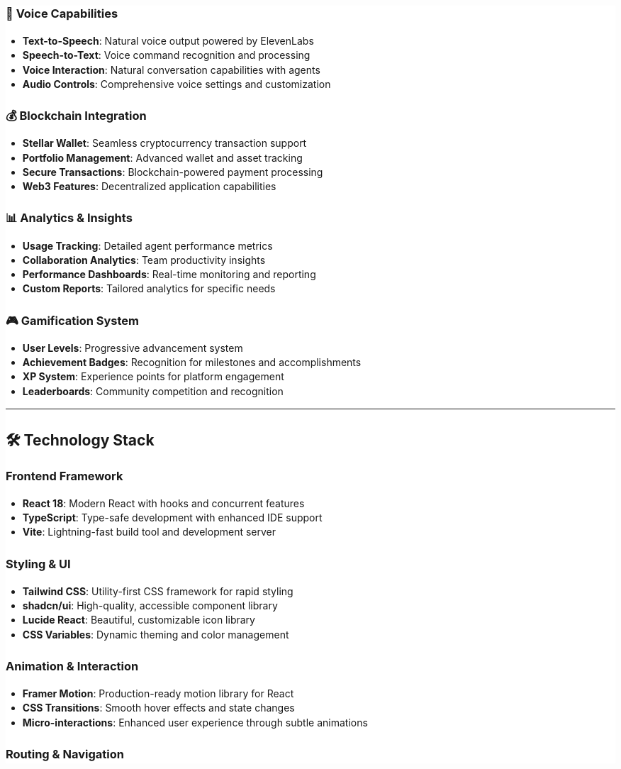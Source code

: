 ### 🎤 **Voice Capabilities**

- **Text-to-Speech**: Natural voice output powered by ElevenLabs
- **Speech-to-Text**: Voice command recognition and processing
- **Voice Interaction**: Natural conversation capabilities with agents
- **Audio Controls**: Comprehensive voice settings and customization

### 💰 **Blockchain Integration**

- **Stellar Wallet**: Seamless cryptocurrency transaction support
- **Portfolio Management**: Advanced wallet and asset tracking
- **Secure Transactions**: Blockchain-powered payment processing
- **Web3 Features**: Decentralized application capabilities

### 📊 **Analytics & Insights**

- **Usage Tracking**: Detailed agent performance metrics
- **Collaboration Analytics**: Team productivity insights
- **Performance Dashboards**: Real-time monitoring and reporting
- **Custom Reports**: Tailored analytics for specific needs

### 🎮 **Gamification System**

- **User Levels**: Progressive advancement system
- **Achievement Badges**: Recognition for milestones and accomplishments
- **XP System**: Experience points for platform engagement
- **Leaderboards**: Community competition and recognition

---

## 🛠️ Technology Stack

### **Frontend Framework**

- **React 18**: Modern React with hooks and concurrent features
- **TypeScript**: Type-safe development with enhanced IDE support
- **Vite**: Lightning-fast build tool and development server

### **Styling & UI**

- **Tailwind CSS**: Utility-first CSS framework for rapid styling
- **shadcn/ui**: High-quality, accessible component library
- **Lucide React**: Beautiful, customizable icon library
- **CSS Variables**: Dynamic theming and color management

### **Animation & Interaction**

- **Framer Motion**: Production-ready motion library for React
- **CSS Transitions**: Smooth hover effects and state changes
- **Micro-interactions**: Enhanced user experience through subtle animations

### **Routing & Navigation**
